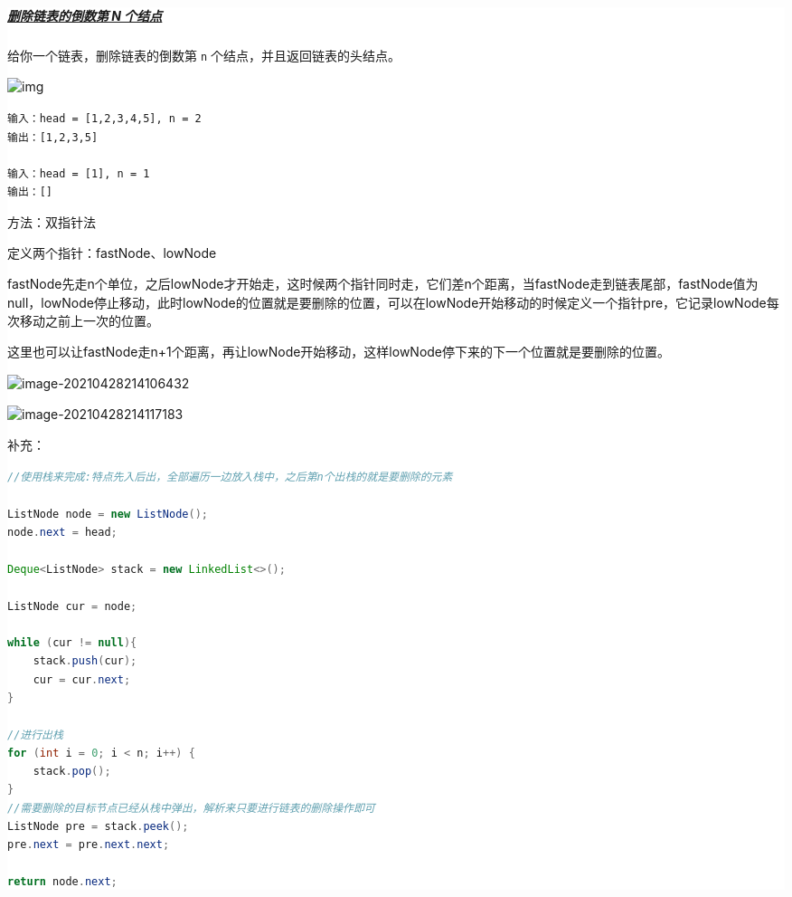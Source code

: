```java
```





##### [删除链表的倒数第 N 个结点](https://leetcode-cn.com/problems/remove-nth-node-from-end-of-list/)

 给你一个链表，删除链表的倒数第 `n` 个结点，并且返回链表的头结点。 

 ![img](https://picturebedzhanghui.oss-cn-hangzhou.aliyuncs.com/img/remove_ex1.jpg) 

```
输入：head = [1,2,3,4,5], n = 2
输出：[1,2,3,5]

输入：head = [1], n = 1
输出：[]
```

方法：双指针法

定义两个指针：fastNode、lowNode

fastNode先走n个单位，之后lowNode才开始走，这时候两个指针同时走，它们差n个距离，当fastNode走到链表尾部，fastNode值为null，lowNode停止移动，此时lowNode的位置就是要删除的位置，可以在lowNode开始移动的时候定义一个指针pre，它记录lowNode每次移动之前上一次的位置。

这里也可以让fastNode走n+1个距离，再让lowNode开始移动，这样lowNode停下来的下一个位置就是要删除的位置。

![image-20210428214106432](https://picturebedzhanghui.oss-cn-hangzhou.aliyuncs.com/img/image-20210428214106432.png)

![image-20210428214117183](https://picturebedzhanghui.oss-cn-hangzhou.aliyuncs.com/img/image-20210428214117183.png)

补充：

```java
//使用栈来完成:特点先入后出，全部遍历一边放入栈中，之后第n个出栈的就是要删除的元素

ListNode node = new ListNode();
node.next = head;

Deque<ListNode> stack = new LinkedList<>();

ListNode cur = node;

while (cur != null){
    stack.push(cur);
    cur = cur.next;
}

//进行出栈
for (int i = 0; i < n; i++) {
    stack.pop();
}
//需要删除的目标节点已经从栈中弹出，解析来只要进行链表的删除操作即可
ListNode pre = stack.peek();
pre.next = pre.next.next;

return node.next;
```

